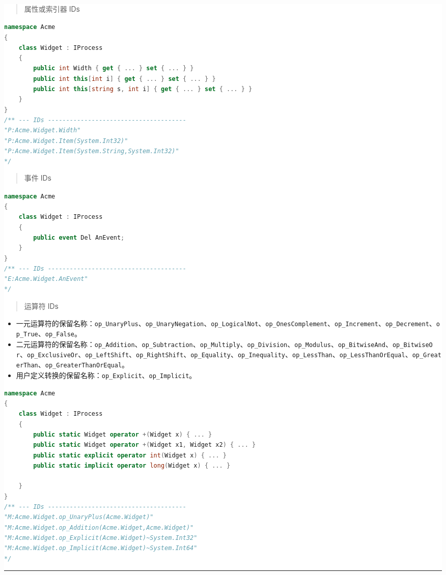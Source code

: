 > 属性或索引器 IDs

```csharp
namespace Acme
{
    class Widget : IProcess
    {
        public int Width { get { ... } set { ... } }
        public int this[int i] { get { ... } set { ... } }
        public int this[string s, int i] { get { ... } set { ... } }
    }
}
/** --- IDs --------------------------------------
"P:Acme.Widget.Width"
"P:Acme.Widget.Item(System.Int32)"
"P:Acme.Widget.Item(System.String,System.Int32)"
*/
```

> 事件 IDs

```csharp
namespace Acme
{
    class Widget : IProcess
    {
        public event Del AnEvent;
    }
}
/** --- IDs --------------------------------------
"E:Acme.Widget.AnEvent"
*/
```

> 运算符 IDs

- 一元运算符的保留名称：`op_UnaryPlus`、`op_UnaryNegation`、`op_LogicalNot`、`op_OnesComplement`、`op_Increment`、`op_Decrement`、`op_True`、`op_False`。
- 二元运算符的保留名称：`op_Addition`、`op_Subtraction`、`op_Multiply`、`op_Division`、`op_Modulus`、`op_BitwiseAnd`、`op_BitwiseOr`、`op_ExclusiveOr`、`op_LeftShift`、`op_RightShift`、`op_Equality`、`op_Inequality`、`op_LessThan`、`op_LessThanOrEqual`、`op_GreaterThan`、`op_GreaterThanOrEqual`。
- 用户定义转换的保留名称：`op_Explicit`、`op_Implicit`。

```csharp
namespace Acme
{
    class Widget : IProcess
    {
        public static Widget operator +(Widget x) { ... }
        public static Widget operator +(Widget x1, Widget x2) { ... }
        public static explicit operator int(Widget x) { ... }
        public static implicit operator long(Widget x) { ... }

    }
}
/** --- IDs --------------------------------------
"M:Acme.Widget.op_UnaryPlus(Acme.Widget)"
"M:Acme.Widget.op_Addition(Acme.Widget,Acme.Widget)"
"M:Acme.Widget.op_Explicit(Acme.Widget)~System.Int32"
"M:Acme.Widget.op_Implicit(Acme.Widget)~System.Int64"
*/
```

---